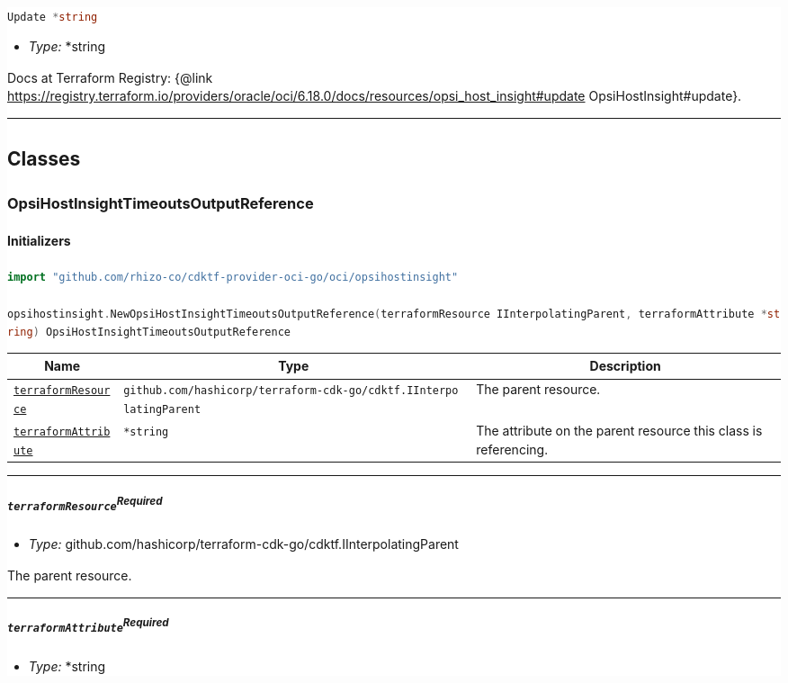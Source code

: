 ```go
Update *string
```

- *Type:* *string

Docs at Terraform Registry: {@link https://registry.terraform.io/providers/oracle/oci/6.18.0/docs/resources/opsi_host_insight#update OpsiHostInsight#update}.

---

## Classes <a name="Classes" id="Classes"></a>

### OpsiHostInsightTimeoutsOutputReference <a name="OpsiHostInsightTimeoutsOutputReference" id="rhizo-co-terraform-provider-oci.opsiHostInsight.OpsiHostInsightTimeoutsOutputReference"></a>

#### Initializers <a name="Initializers" id="rhizo-co-terraform-provider-oci.opsiHostInsight.OpsiHostInsightTimeoutsOutputReference.Initializer"></a>

```go
import "github.com/rhizo-co/cdktf-provider-oci-go/oci/opsihostinsight"

opsihostinsight.NewOpsiHostInsightTimeoutsOutputReference(terraformResource IInterpolatingParent, terraformAttribute *string) OpsiHostInsightTimeoutsOutputReference
```

| **Name** | **Type** | **Description** |
| --- | --- | --- |
| <code><a href="#rhizo-co-terraform-provider-oci.opsiHostInsight.OpsiHostInsightTimeoutsOutputReference.Initializer.parameter.terraformResource">terraformResource</a></code> | <code>github.com/hashicorp/terraform-cdk-go/cdktf.IInterpolatingParent</code> | The parent resource. |
| <code><a href="#rhizo-co-terraform-provider-oci.opsiHostInsight.OpsiHostInsightTimeoutsOutputReference.Initializer.parameter.terraformAttribute">terraformAttribute</a></code> | <code>*string</code> | The attribute on the parent resource this class is referencing. |

---

##### `terraformResource`<sup>Required</sup> <a name="terraformResource" id="rhizo-co-terraform-provider-oci.opsiHostInsight.OpsiHostInsightTimeoutsOutputReference.Initializer.parameter.terraformResource"></a>

- *Type:* github.com/hashicorp/terraform-cdk-go/cdktf.IInterpolatingParent

The parent resource.

---

##### `terraformAttribute`<sup>Required</sup> <a name="terraformAttribute" id="rhizo-co-terraform-provider-oci.opsiHostInsight.OpsiHostInsightTimeoutsOutputReference.Initializer.parameter.terraformAttribute"></a>

- *Type:* *string
